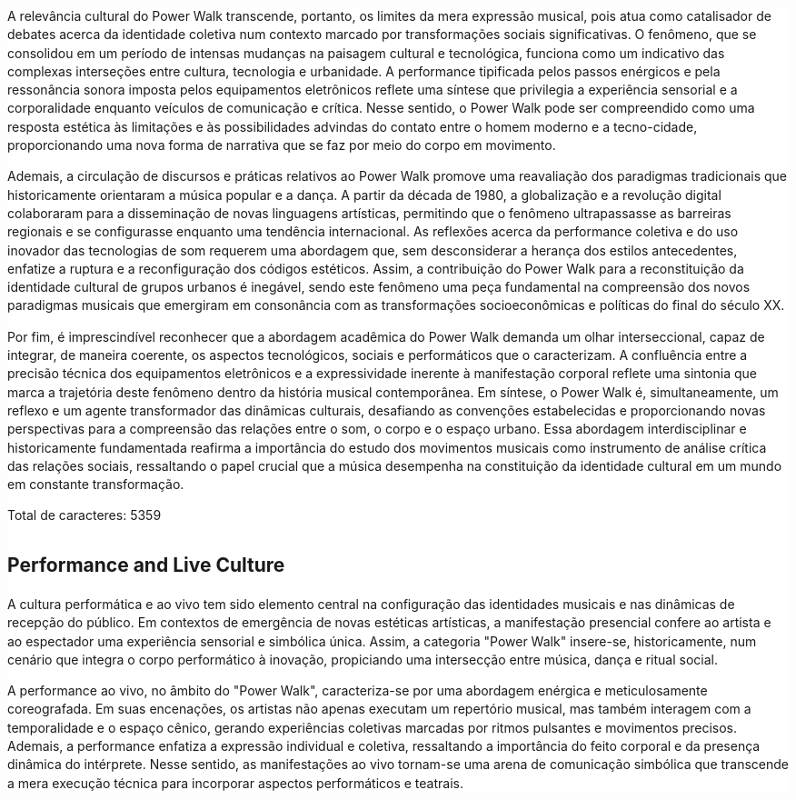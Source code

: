 A relevância cultural do Power Walk transcende, portanto, os limites da mera expressão musical, pois
atua como catalisador de debates acerca da identidade coletiva num contexto marcado por
transformações sociais significativas. O fenômeno, que se consolidou em um período de intensas
mudanças na paisagem cultural e tecnológica, funciona como um indicativo das complexas interseções
entre cultura, tecnologia e urbanidade. A performance tipificada pelos passos enérgicos e pela
ressonância sonora imposta pelos equipamentos eletrônicos reflete uma síntese que privilegia a
experiência sensorial e a corporalidade enquanto veículos de comunicação e crítica. Nesse sentido, o
Power Walk pode ser compreendido como uma resposta estética às limitações e às possibilidades
advindas do contato entre o homem moderno e a tecno-cidade, proporcionando uma nova forma de
narrativa que se faz por meio do corpo em movimento.

Ademais, a circulação de discursos e práticas relativos ao Power Walk promove uma reavaliação dos
paradigmas tradicionais que historicamente orientaram a música popular e a dança. A partir da década
de 1980, a globalização e a revolução digital colaboraram para a disseminação de novas linguagens
artísticas, permitindo que o fenômeno ultrapassasse as barreiras regionais e se configurasse
enquanto uma tendência internacional. As reflexões acerca da performance coletiva e do uso inovador
das tecnologias de som requerem uma abordagem que, sem desconsiderar a herança dos estilos
antecedentes, enfatize a ruptura e a reconfiguração dos códigos estéticos. Assim, a contribuição do
Power Walk para a reconstituição da identidade cultural de grupos urbanos é inegável, sendo este
fenômeno uma peça fundamental na compreensão dos novos paradigmas musicais que emergiram em
consonância com as transformações socioeconômicas e políticas do final do século XX.

Por fim, é imprescindível reconhecer que a abordagem acadêmica do Power Walk demanda um olhar
interseccional, capaz de integrar, de maneira coerente, os aspectos tecnológicos, sociais e
performáticos que o caracterizam. A confluência entre a precisão técnica dos equipamentos
eletrônicos e a expressividade inerente à manifestação corporal reflete uma sintonia que marca a
trajetória deste fenômeno dentro da história musical contemporânea. Em síntese, o Power Walk é,
simultaneamente, um reflexo e um agente transformador das dinâmicas culturais, desafiando as
convenções estabelecidas e proporcionando novas perspectivas para a compreensão das relações entre o
som, o corpo e o espaço urbano. Essa abordagem interdisciplinar e historicamente fundamentada
reafirma a importância do estudo dos movimentos musicais como instrumento de análise crítica das
relações sociais, ressaltando o papel crucial que a música desempenha na constituição da identidade
cultural em um mundo em constante transformação.

Total de caracteres: 5359

## Performance and Live Culture

A cultura performática e ao vivo tem sido elemento central na configuração das identidades musicais
e nas dinâmicas de recepção do público. Em contextos de emergência de novas estéticas artísticas, a
manifestação presencial confere ao artista e ao espectador uma experiência sensorial e simbólica
única. Assim, a categoria "Power Walk" insere-se, historicamente, num cenário que integra o corpo
performático à inovação, propiciando uma intersecção entre música, dança e ritual social.

A performance ao vivo, no âmbito do "Power Walk", caracteriza-se por uma abordagem enérgica e
meticulosamente coreografada. Em suas encenações, os artistas não apenas executam um repertório
musical, mas também interagem com a temporalidade e o espaço cênico, gerando experiências coletivas
marcadas por ritmos pulsantes e movimentos precisos. Ademais, a performance enfatiza a expressão
individual e coletiva, ressaltando a importância do feito corporal e da presença dinâmica do
intérprete. Nesse sentido, as manifestações ao vivo tornam-se uma arena de comunicação simbólica que
transcende a mera execução técnica para incorporar aspectos performáticos e teatrais.
